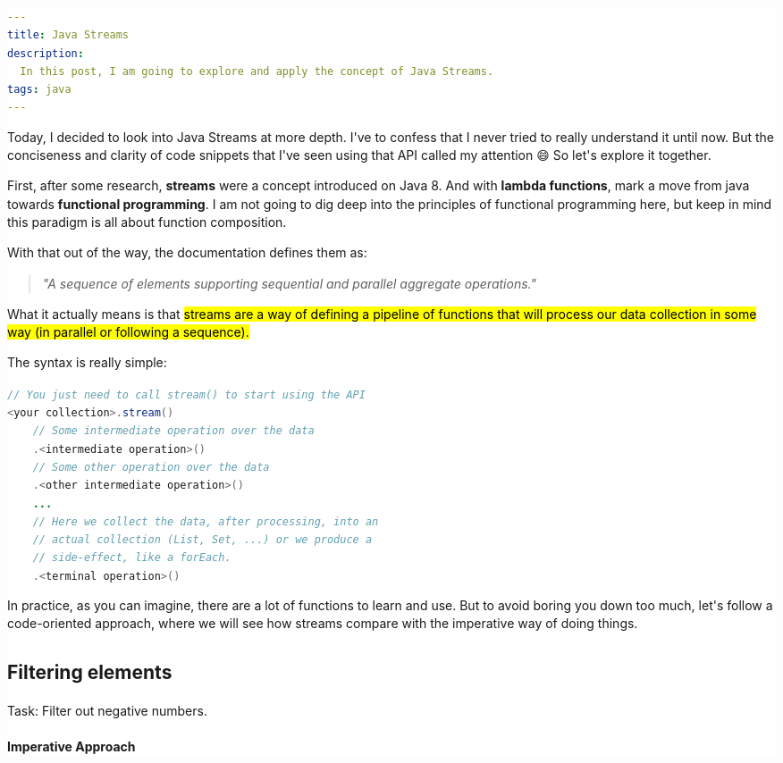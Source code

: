 ```yaml
---
title: Java Streams
description:
  In this post, I am going to explore and apply the concept of Java Streams.
tags: java
---
```


Today, I decided to look into Java Streams at more depth. I've to confess that I
never tried to really understand it until now. But the conciseness and clarity
of code snippets that I've seen using that API called my attention :smile: So
let's explore it together.

First, after some research, **streams** were a concept introduced on Java 8. And
with **lambda functions**, mark a move from java towards **functional
programming**. I am not going to dig deep into the principles of functional
programming here, but keep in mind this paradigm is all about function
composition.

With that out of the way, the documentation defines them as:

> _"A sequence of elements supporting sequential and parallel aggregate
> operations."_

What it actually means is that <mark>streams are a way of defining a pipeline of
functions that will process our data collection in some way (in parallel or
following a sequence).</mark>

The syntax is really simple:

```java
// You just need to call stream() to start using the API
<your collection>.stream()
    // Some intermediate operation over the data
    .<intermediate operation>()
    // Some other operation over the data
    .<other intermediate operation>()
    ...
    // Here we collect the data, after processing, into an
    // actual collection (List, Set, ...) or we produce a
    // side-effect, like a forEach.
    .<terminal operation>()
```

In practice, as you can imagine, there are a lot of functions to learn and use.
But to avoid boring you down too much, let's follow a code-oriented approach,
where we will see how streams compare with the imperative way of doing things.

## Filtering elements

Task: Filter out negative numbers.

#### Imperative Approach
